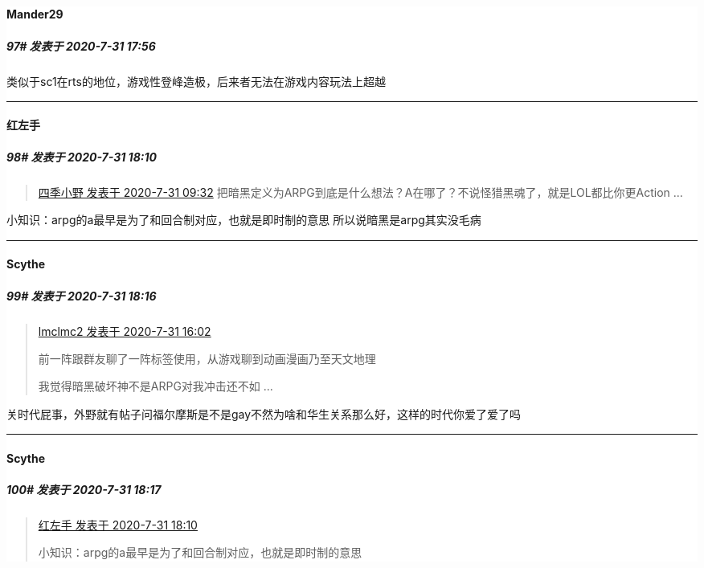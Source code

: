 ####  Mander29  
##### 97#       发表于 2020-7-31 17:56




类似于sc1在rts的地位，游戏性登峰造极，后来者无法在游戏内容玩法上超越







-----

####  红左手  
##### 98#       发表于 2020-7-31 18:10



<blockquote><a href="httphttps://bbs.saraba1st.com/2b/forum.php?mod=redirect&amp;goto=findpost&amp;pid=48268814&amp;ptid=1952379" target="_blank">四季小野 发表于 2020-7-31 09:32</a>
把暗黑定义为ARPG到底是什么想法？A在哪了？不说怪猎黑魂了，就是LOL都比你更Action ...</blockquote>
小知识：arpg的a最早是为了和回合制对应，也就是即时制的意思
所以说暗黑是arpg其实没毛病







-----

####  Scythe  
##### 99#       发表于 2020-7-31 18:16



<blockquote><a href="httphttps://bbs.saraba1st.com/2b/forum.php?mod=redirect&amp;goto=findpost&amp;pid=48273117&amp;ptid=1952379" target="_blank">lmclmc2 发表于 2020-7-31 16:02</a>

前一阵跟群友聊了一阵标签使用，从游戏聊到动画漫画乃至天文地理


我觉得暗黑破坏神不是ARPG对我冲击还不如 ...</blockquote>
关时代屁事，外野就有帖子问福尔摩斯是不是gay不然为啥和华生关系那么好，这样的时代你爱了爱了吗







-----

####  Scythe  
##### 100#       发表于 2020-7-31 18:17



<blockquote><a href="httphttps://bbs.saraba1st.com/2b/forum.php?mod=redirect&amp;goto=findpost&amp;pid=48274428&amp;ptid=1952379" target="_blank">红左手 发表于 2020-7-31 18:10</a>

小知识：arpg的a最早是为了和回合制对应，也就是即时制的意思
